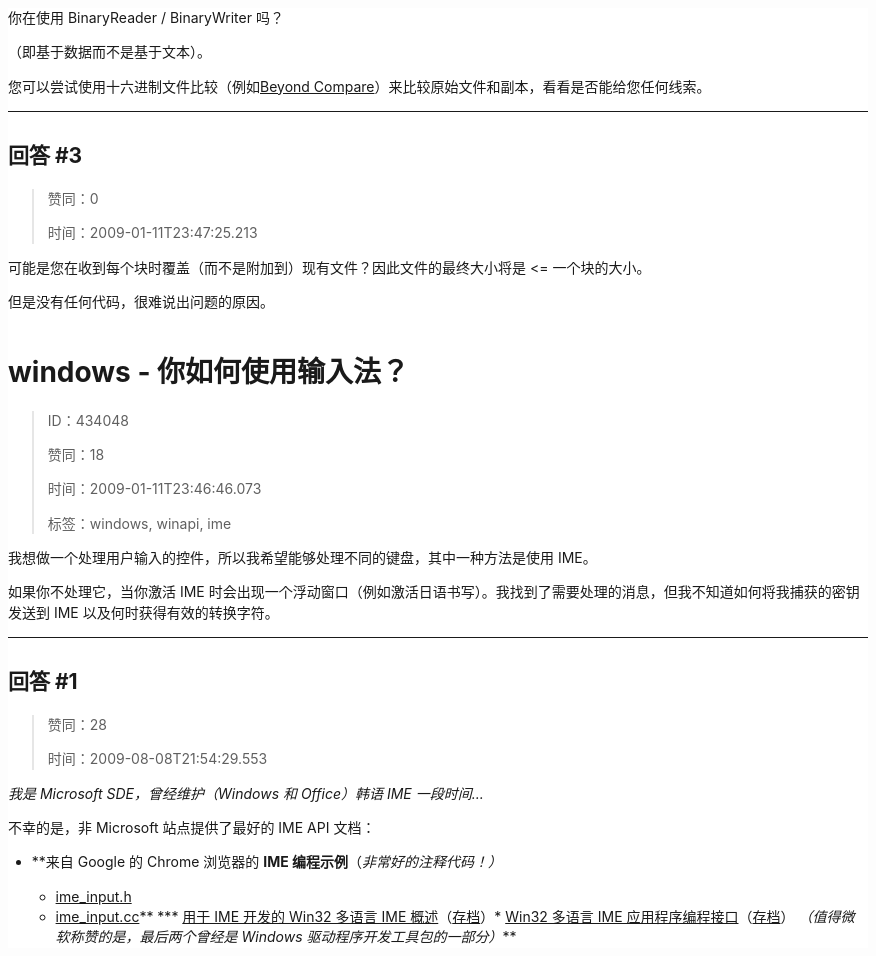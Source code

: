 你在使用 BinaryReader / BinaryWriter 吗？

（即基于数据而不是基于文本）。

您可以尝试使用十六进制文件比较（例如[Beyond Compare](http://www.scootersoftware.com/)）来比较原始文件和副本，看看是否能给您任何线索。

* * *

## 回答 #3

> 赞同：0
> 
> 时间：2009-01-11T23:47:25.213

可能是您在收到每个块时覆盖（而不是附加到）现有文件？因此文件的最终大小将是 <= 一个块的大小。

但是没有任何代码，很难说出问题的原因。

# windows - 你如何使用输入法？

> ID：434048
> 
> 赞同：18
> 
> 时间：2009-01-11T23:46:46.073
> 
> 标签：windows, winapi, ime

我想做一个处理用户输入的控件，所以我希望能够处理不同的键盘，其中一种方法是使用 IME。

如果你不处理它，当你激活 IME 时会出现一个浮动窗口（例如激活日语书写）。我找到了需要处理的消息，但我不知道如何将我捕获的密钥发送到 IME 以及何时获得有效的转换字符。

* * *

## 回答 #1

> 赞同：28
> 
> 时间：2009-08-08T21:54:29.553

*我是 Microsoft SDE，曾经维护（Windows 和 Office）韩语 IME 一段时间...*

不幸的是，非 Microsoft 站点提供了最好的 IME API 文档：

*   **来自 Google 的 Chrome 浏览器的 **IME 编程示例**（*非常好的注释代码！）*

    *   [ime_input.h](http://code.google.com/p/chrome-browser/source/browse/trunk/src/chrome/browser/ime_input.h)
    *   [ime_input.cc](http://code.google.com/p/chrome-browser/source/browse/trunk/src/chrome/browser/ime_input.cc)** 
***   [用于 IME 开发的 Win32 多语言 IME 概述](http://www.osronline.com/ddkx/appendix/imeimes_0h2s.htm)（[存档](https://web.archive.org/web/20121025165821/http://www.osronline.com/ddkx/appendix/imeimes_0h2s.htm)）*   [Win32 多语言 IME 应用程序编程接口](http://www.osronline.com/ddkx/appendix/imeimes2_35ph.htm)（[存档](https://web.archive.org/web/20120705150510/http://www.osronline.com/ddkx/appendix/imeimes2_35ph.htm)）
    *（值得微软称赞的是，最后两个曾经是 Windows 驱动程序开发工具包的一部分）***
